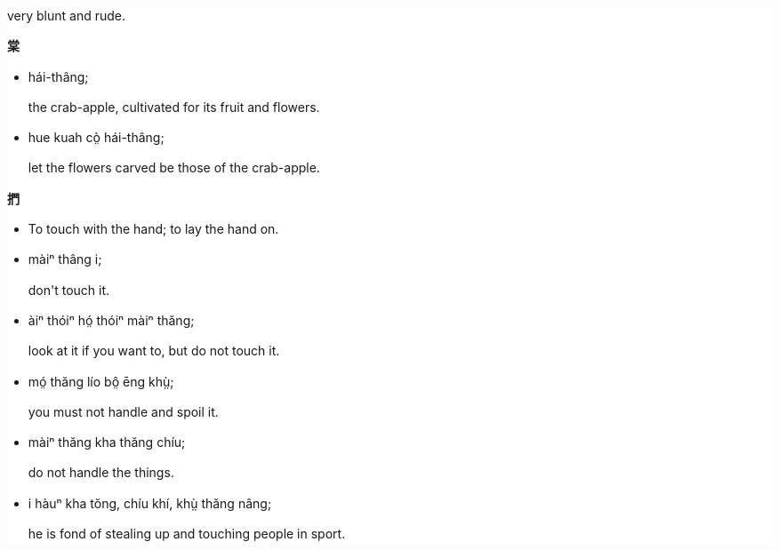   very blunt and rude.

**棠**

- hái-thâng;

  the crab-apple, cultivated for its fruit and flowers.

- hue kuah cò̤ hái-thâng;

  let the flowers carved be those of the crab-apple.

**捫**
- To touch with the hand; to lay the hand on.

- màiⁿ thâng i;

  don't touch it.

- àiⁿ thóiⁿ hó̤ thóiⁿ màiⁿ thăng;

  look at it if you want to, but do not touch it.

- mó̤ thăng lío bô̤ ēng khṳ̀;

  you must not handle and spoil it.

- màiⁿ thăng kha thăng chíu;

  do not handle the things.

- i hàuⁿ kha tŏng, chíu khí, khṳ̀ thăng nâng;

  he is fond of stealing up and touching people in sport.